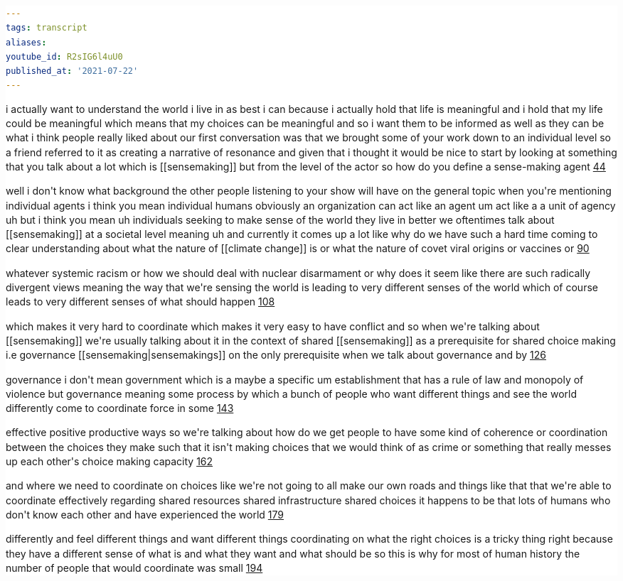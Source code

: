 ```yaml
---
tags: transcript
aliases:
youtube_id: R2sIG6l4uU0
published_at: '2021-07-22'
---
```


<div class="yt-container"><iframe src="https://www.youtube.com/embed/R2sIG6l4uU0"></iframe></div>

i actually want to understand the world i live in as best i can because i actually hold that life is meaningful and i hold that my life could be meaningful which means that my choices can be meaningful and so i want them to be informed as well as they can be what i think people really liked about our first conversation was that we brought some of your work down to an individual level so a friend referred to it as creating a narrative of resonance and given that i thought it would be nice to start by looking at something that you talk about a lot which is [[sensemaking]] but from the level of the actor so how do you define a sense-making agent [44](https://www.youtube.com/watch?v=R2sIG6l4uU0&t=44.48s)

well i don't know what background the other people listening to your show will have on the general topic when you're mentioning individual agents i think you mean individual humans obviously an organization can act like an agent um act like a a unit of agency uh but i think you mean uh individuals seeking to make sense of the world they live in better we oftentimes talk about [[sensemaking]] at a societal level meaning uh and currently it comes up a lot like why do we have such a hard time coming to clear understanding about what the nature of [[climate change]] is or what the nature of covet viral origins or vaccines or [90](https://www.youtube.com/watch?v=R2sIG6l4uU0&t=90.88s)

whatever systemic racism or how we should deal with nuclear disarmament or why does it seem like there are such radically divergent views meaning the way that we're sensing the world is leading to very different senses of the world which of course leads to very different senses of what should happen [108](https://www.youtube.com/watch?v=R2sIG6l4uU0&t=108.479s)

which makes it very hard to coordinate which makes it very easy to have conflict and so when we're talking about [[sensemaking]] we're usually talking about it in the context of shared [[sensemaking]] as a prerequisite for shared choice making i.e governance [[sensemaking|sensemakings]] on the only prerequisite when we talk about governance and by [126](https://www.youtube.com/watch?v=R2sIG6l4uU0&t=126.159s)

governance i don't mean government which is a maybe a specific um establishment that has a rule of law and monopoly of violence but governance meaning some process by which a bunch of people who want different things and see the world differently come to coordinate force in some [143](https://www.youtube.com/watch?v=R2sIG6l4uU0&t=143.04s)

effective positive productive ways so we're talking about how do we get people to have some kind of coherence or coordination between the choices they make such that it isn't making choices that we would think of as crime or something that really messes up each other's choice making capacity [162](https://www.youtube.com/watch?v=R2sIG6l4uU0&t=162.56s)

and where we need to coordinate on choices like we're not going to all make our own roads and things like that that we're able to coordinate effectively regarding shared resources shared infrastructure shared choices it happens to be that lots of humans who don't know each other and have experienced the world [179](https://www.youtube.com/watch?v=R2sIG6l4uU0&t=179.36s)

differently and feel different things and want different things coordinating on what the right choices is a tricky thing right because they have a different sense of what is and what they want and what should be so this is why for most of human history the number of people that would coordinate was small [194](https://www.youtube.com/watch?v=R2sIG6l4uU0&t=194.4s)
